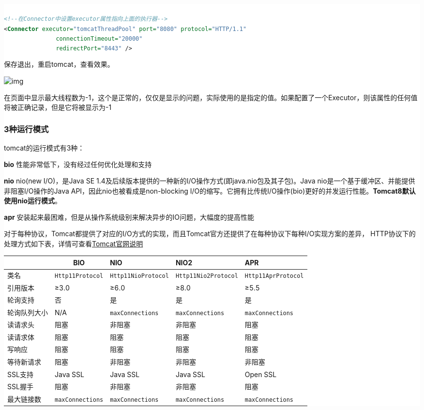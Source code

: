 ```xml

<!--在Connector中设置executor属性指向上面的执行器-->
<Connector executor="tomcatThreadPool" port="8080" protocol="HTTP/1.1"
               connectionTimeout="20000"
               redirectPort="8443" />
```

保存退出，重启tomcat，查看效果。

![img](https://raw.githubusercontent.com/JourWon/image/master/Tomcat/史上最强Tomcat8性能优化/使用线程池.png)

在页面中显示最大线程数为-1，这个是正常的，仅仅是显示的问题，实际使用的是指定的值。如果配置了一个Executor，则该属性的任何值将被正确记录，但是它将被显示为-1 



### 3种运行模式

tomcat的运行模式有3种：

**bio**
	性能非常低下，没有经过任何优化处理和支持

**nio**
	nio(new I/O)，是Java SE 1.4及后续版本提供的一种新的I/O操作方式(即java.nio包及其子包)。Java nio是一个基于缓冲区、并能提供非阻塞I/O操作的Java API，因此nio也被看成是non-blocking I/O的缩写。它拥有比传统I/O操作(bio)更好的并发运行性能。**Tomcat8默认使用nio运行模式**。

**apr**
	安装起来最困难，但是从操作系统级别来解决异步的IO问题，大幅度的提高性能



对于每种协议，Tomcat都提供了对应的I/O方式的实现，而且Tomcat官方还提供了在每种协议下每种I/O实现方案的差异， HTTP协议下的处理方式如下表，详情可查看[Tomcat官网说明](https://tomcat.apache.org/tomcat-8.5-doc/config/http.html )

|              | BIO              | NIO                 | NIO2                 | APR                 |
| :----------- | ---------------- | :------------------ | :------------------- | :------------------ |
| 类名         | `Http11Protocol` | `Http11NioProtocol` | `Http11Nio2Protocol` | `Http11AprProtocol` |
| 引用版本     | ≥3.0             | ≥6.0                | ≥8.0                 | ≥5.5                |
| 轮询支持     | 否               | 是                  | 是                   | 是                  |
| 轮询队列大小 | N/A              | `maxConnections`    | `maxConnections`     | `maxConnections`    |
| 读请求头     | 阻塞             | 非阻塞              | 非阻塞               | 阻塞                |
| 读请求体     | 阻塞             | 阻塞                | 阻塞                 | 阻塞                |
| 写响应       | 阻塞             | 阻塞                | 阻塞                 | 阻塞                |
| 等待新请求   | 阻塞             | 非阻塞              | 非阻塞               | 非阻塞              |
| SSL支持      | Java SSL         | Java SSL            | Java SSL             | Open SSL            |
| SSL握手      | 阻塞             | 非阻塞              | 非阻塞               | 阻塞                |
| 最大链接数   | `maxConnections` | `maxConnections`    | `maxConnections`     | `maxConnections`    |
